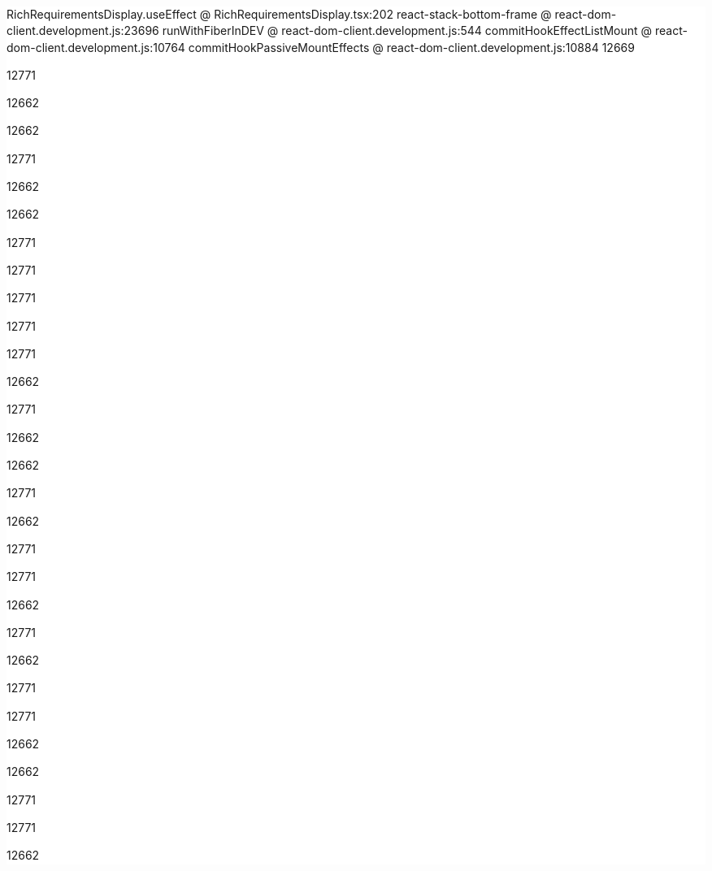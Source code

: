 RichRequirementsDisplay.useEffect @ RichRequirementsDisplay.tsx:202
react-stack-bottom-frame @ react-dom-client.development.js:23696
runWithFiberInDEV @ react-dom-client.development.js:544
commitHookEffectListMount @ react-dom-client.development.js:10764
commitHookPassiveMountEffects @ react-dom-client.development.js:10884
12669

12771

12662

12662

12771

12662

12662

12771

12771

12771

12771

12771

12662

12771

12662

12662

12771

12662

12771

12771

12662

12771

12662

12771

12771

12662

12662

12771

12771

12662
